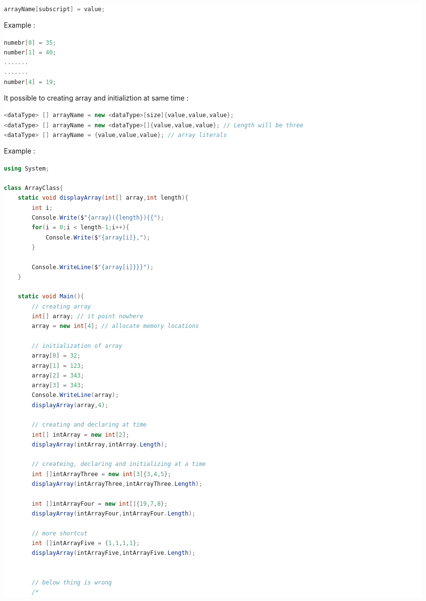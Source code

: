 ```cs
arrayName[subscript] = value;
```

Example : 
```cs
numebr[0] = 35;
number[1] = 40;
.......
.......
number[4] = 19;
```

It possible to creating array and initializtion at same time : 
```cs
<dataType> [] arrayName = new <dataType>[size]{value,value,value};
<dataType> [] arrayName = new <dataType>[]{value,value,value}; // Length will be three
<dataType> [] arrayName = {value,value,value}; // array literals
```

Example : 
```cs
using System;

class ArrayClass{
    static void displayArray(int[] array,int length){
        int i;
        Console.Write($"{array}({length}){{");
        for(i = 0;i < length-1;i++){
            Console.Write($"{array[i]},");
        }

        Console.WriteLine($"{array[i]}}}");
    }

    static void Main(){
        // creating array
        int[] array; // it point nowhere
        array = new int[4]; // allocate memory locations

        // initialization of array
        array[0] = 32;
        array[1] = 123;
        array[2] = 343;
        array[3] = 343;
        Console.WriteLine(array);
        displayArray(array,4);

        // creating and declaring at time
        int[] intArray = new int[2];
        displayArray(intArray,intArray.Length);

        // createing, declaring and initializing at a time
        int []intArrayThree = new int[3]{3,4,5};
        displayArray(intArrayThree,intArrayThree.Length);

        int []intArrayFour = new int[]{19,7,8};
        displayArray(intArrayFour,intArrayFour.Length);

        // more shortcut
        int []intArrayFive = {1,1,1,1};
        displayArray(intArrayFive,intArrayFive.Length);

        
        // below thing is wrong
        /*
```